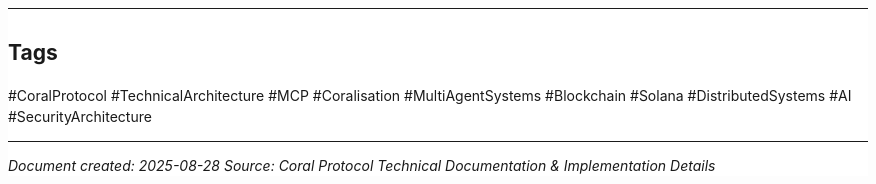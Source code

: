 
---

## Tags
#CoralProtocol #TechnicalArchitecture #MCP #Coralisation #MultiAgentSystems #Blockchain #Solana #DistributedSystems #AI #SecurityArchitecture

---

*Document created: 2025-08-28*
*Source: Coral Protocol Technical Documentation & Implementation Details*